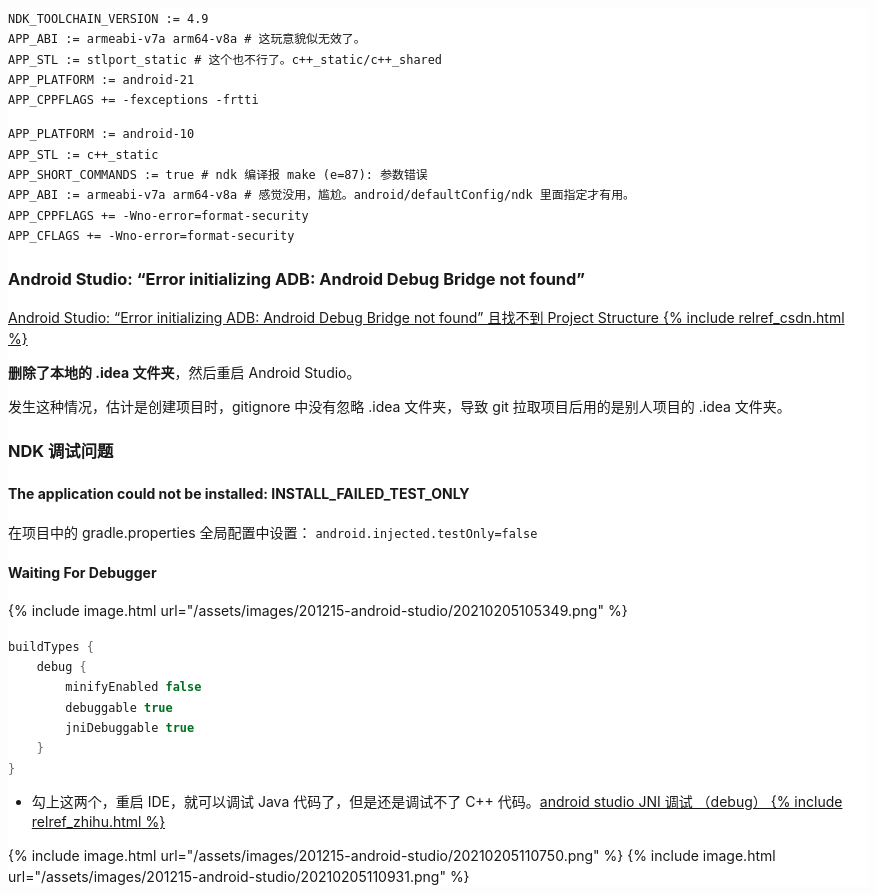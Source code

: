 ```
NDK_TOOLCHAIN_VERSION := 4.9
APP_ABI := armeabi-v7a arm64-v8a # 这玩意貌似无效了。
APP_STL := stlport_static # 这个也不行了。c++_static/c++_shared
APP_PLATFORM := android-21
APP_CPPFLAGS += -fexceptions -frtti
```

```
APP_PLATFORM := android-10
APP_STL := c++_static
APP_SHORT_COMMANDS := true # ndk 编译报 make (e=87): 参数错误
APP_ABI := armeabi-v7a arm64-v8a # 感觉没用，尴尬。android/defaultConfig/ndk 里面指定才有用。
APP_CPPFLAGS += -Wno-error=format-security
APP_CFLAGS += -Wno-error=format-security
```


### Android Studio: “Error initializing ADB: Android Debug Bridge not found”

[Android Studio: “Error initializing ADB: Android Debug Bridge not found” 且找不到 Project Structure {% include relref_csdn.html %}](https://blog.csdn.net/dingxianding/article/details/106017010)

**删除了本地的 .idea 文件夹**，然后重启 Android Studio。

发生这种情况，估计是创建项目时，gitignore 中没有忽略 .idea 文件夹，导致 git 拉取项目后用的是别人项目的 .idea 文件夹。


### NDK 调试问题

#### The application could not be installed: INSTALL_FAILED_TEST_ONLY

在项目中的 gradle.properties 全局配置中设置：
`android.injected.testOnly=false`

#### Waiting For Debugger

{% include image.html url="/assets/images/201215-android-studio/20210205105349.png" %}

```gradle
buildTypes {
    debug {
        minifyEnabled false
        debuggable true
        jniDebuggable true
    }
}
```

* 勾上这两个，重启 IDE，就可以调试 Java 代码了，但是还是调试不了 C++ 代码。[android studio JNI 调试 （debug） {% include relref_zhihu.html %}](https://zhuanlan.zhihu.com/p/77427951)

{% include image.html url="/assets/images/201215-android-studio/20210205110750.png" %}
{% include image.html url="/assets/images/201215-android-studio/20210205110931.png" %}

